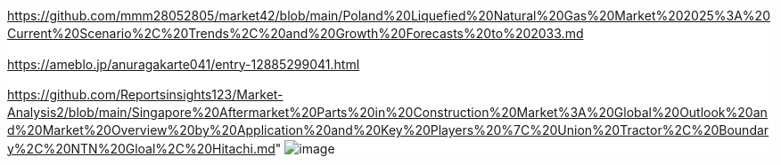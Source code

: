 <a href=https://github.com/mmm28052805/market42/blob/main/Poland%20Liquefied%20Natural%20Gas%20Market%202025%3A%20Current%20Scenario%2C%20Trends%2C%20and%20Growth%20Forecasts%20to%202033.md>https://github.com/mmm28052805/market42/blob/main/Poland%20Liquefied%20Natural%20Gas%20Market%202025%3A%20Current%20Scenario%2C%20Trends%2C%20and%20Growth%20Forecasts%20to%202033.md</a>

<a href=https://ameblo.jp/anuragakarte041/entry-12885299041.html>https://ameblo.jp/anuragakarte041/entry-12885299041.html</a>

<a href=https://github.com/Reportsinsights123/Market-Analysis2/blob/main/Singapore%20Aftermarket%20Parts%20in%20Construction%20Market%3A%20Global%20Outlook%20and%20Market%20Overview%20by%20Application%20and%20Key%20Players%20%7C%20Union%20Tractor%2C%20Boundary%2C%20NTN%20Gloal%2C%20Hitachi.md>https://github.com/Reportsinsights123/Market-Analysis2/blob/main/Singapore%20Aftermarket%20Parts%20in%20Construction%20Market%3A%20Global%20Outlook%20and%20Market%20Overview%20by%20Application%20and%20Key%20Players%20%7C%20Union%20Tractor%2C%20Boundary%2C%20NTN%20Gloal%2C%20Hitachi.md</a>"
![image](https://github.com/user-attachments/assets/b660d42c-ac2d-4d30-81e8-917107c906db)
